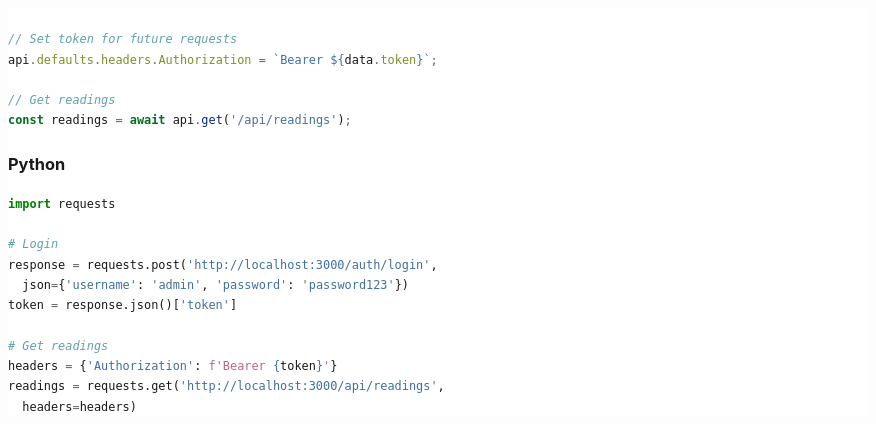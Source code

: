 ```typescript

// Set token for future requests
api.defaults.headers.Authorization = `Bearer ${data.token}`;

// Get readings
const readings = await api.get('/api/readings');
```

### Python
```python
import requests

# Login
response = requests.post('http://localhost:3000/auth/login', 
  json={'username': 'admin', 'password': 'password123'})
token = response.json()['token']

# Get readings
headers = {'Authorization': f'Bearer {token}'}
readings = requests.get('http://localhost:3000/api/readings', 
  headers=headers)
```